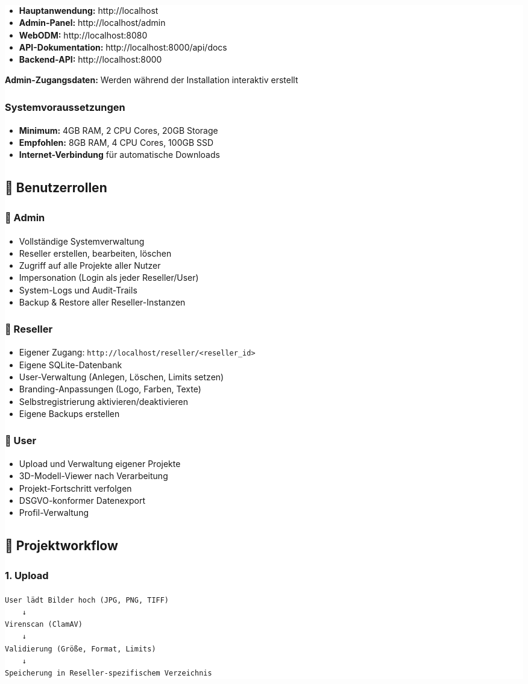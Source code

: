 - **Hauptanwendung:** http://localhost
- **Admin-Panel:** http://localhost/admin
- **WebODM:** http://localhost:8080
- **API-Dokumentation:** http://localhost:8000/api/docs
- **Backend-API:** http://localhost:8000

**Admin-Zugangsdaten:** Werden während der Installation interaktiv erstellt

### Systemvoraussetzungen

- **Minimum:** 4GB RAM, 2 CPU Cores, 20GB Storage
- **Empfohlen:** 8GB RAM, 4 CPU Cores, 100GB SSD
- **Internet-Verbindung** für automatische Downloads

## 👥 Benutzerrollen

### 👑 Admin
- Vollständige Systemverwaltung
- Reseller erstellen, bearbeiten, löschen
- Zugriff auf alle Projekte aller Nutzer
- Impersonation (Login als jeder Reseller/User)
- System-Logs und Audit-Trails
- Backup & Restore aller Reseller-Instanzen

### 🧩 Reseller
- Eigener Zugang: `http://localhost/reseller/<reseller_id>`
- Eigene SQLite-Datenbank
- User-Verwaltung (Anlegen, Löschen, Limits setzen)
- Branding-Anpassungen (Logo, Farben, Texte)
- Selbstregistrierung aktivieren/deaktivieren
- Eigene Backups erstellen

### 👤 User
- Upload und Verwaltung eigener Projekte
- 3D-Modell-Viewer nach Verarbeitung
- Projekt-Fortschritt verfolgen
- DSGVO-konformer Datenexport
- Profil-Verwaltung

## 📂 Projektworkflow

### 1. Upload
```
User lädt Bilder hoch (JPG, PNG, TIFF)
    ↓
Virenscan (ClamAV)
    ↓
Validierung (Größe, Format, Limits)
    ↓
Speicherung in Reseller-spezifischem Verzeichnis
```

